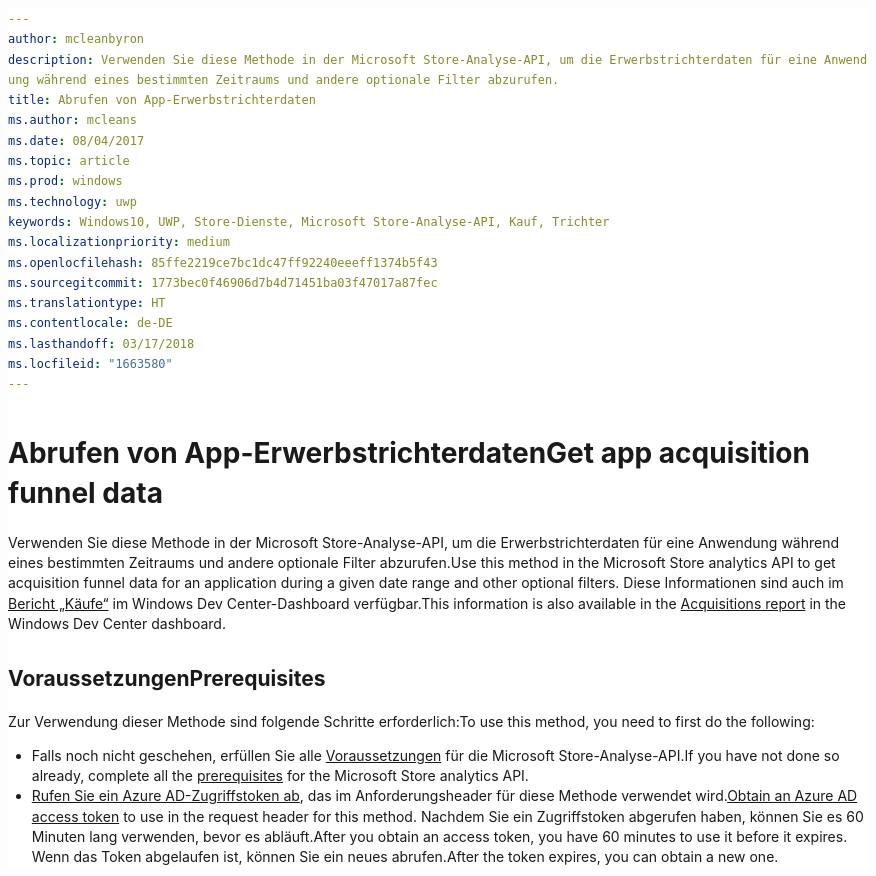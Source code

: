```yaml
---
author: mcleanbyron
description: Verwenden Sie diese Methode in der Microsoft Store-Analyse-API, um die Erwerbstrichterdaten für eine Anwendung während eines bestimmten Zeitraums und andere optionale Filter abzurufen.
title: Abrufen von App-Erwerbstrichterdaten
ms.author: mcleans
ms.date: 08/04/2017
ms.topic: article
ms.prod: windows
ms.technology: uwp
keywords: Windows10, UWP, Store-Dienste, Microsoft Store-Analyse-API, Kauf, Trichter
ms.localizationpriority: medium
ms.openlocfilehash: 85ffe2219ce7bc1dc47ff92240eeeff1374b5f43
ms.sourcegitcommit: 1773bec0f46906d7b4d71451ba03f47017a87fec
ms.translationtype: HT
ms.contentlocale: de-DE
ms.lasthandoff: 03/17/2018
ms.locfileid: "1663580"
---
```

# <a name="get-app-acquisition-funnel-data"></a><span data-ttu-id="f10f6-104">Abrufen von App-Erwerbstrichterdaten</span><span class="sxs-lookup"><span data-stu-id="f10f6-104">Get app acquisition funnel data</span></span>

<span data-ttu-id="f10f6-105">Verwenden Sie diese Methode in der Microsoft Store-Analyse-API, um die Erwerbstrichterdaten für eine Anwendung während eines bestimmten Zeitraums und andere optionale Filter abzurufen.</span><span class="sxs-lookup"><span data-stu-id="f10f6-105">Use this method in the Microsoft Store analytics API to get acquisition funnel data for an application during a given date range and other optional filters.</span></span> <span data-ttu-id="f10f6-106">Diese Informationen sind auch im [Bericht „Käufe“](../publish/acquisitions-report.md#acquisition-funnel) im Windows Dev Center-Dashboard verfügbar.</span><span class="sxs-lookup"><span data-stu-id="f10f6-106">This information is also available in the [Acquisitions report](../publish/acquisitions-report.md#acquisition-funnel) in the Windows Dev Center dashboard.</span></span>

## <a name="prerequisites"></a><span data-ttu-id="f10f6-107">Voraussetzungen</span><span class="sxs-lookup"><span data-stu-id="f10f6-107">Prerequisites</span></span>


<span data-ttu-id="f10f6-108">Zur Verwendung dieser Methode sind folgende Schritte erforderlich:</span><span class="sxs-lookup"><span data-stu-id="f10f6-108">To use this method, you need to first do the following:</span></span>

* <span data-ttu-id="f10f6-109">Falls noch nicht geschehen, erfüllen Sie alle [Voraussetzungen](access-analytics-data-using-windows-store-services.md#prerequisites) für die Microsoft Store-Analyse-API.</span><span class="sxs-lookup"><span data-stu-id="f10f6-109">If you have not done so already, complete all the [prerequisites](access-analytics-data-using-windows-store-services.md#prerequisites) for the Microsoft Store analytics API.</span></span>
* <span data-ttu-id="f10f6-110">[Rufen Sie ein Azure AD-Zugriffstoken ab](access-analytics-data-using-windows-store-services.md#obtain-an-azure-ad-access-token), das im Anforderungsheader für diese Methode verwendet wird.</span><span class="sxs-lookup"><span data-stu-id="f10f6-110">[Obtain an Azure AD access token](access-analytics-data-using-windows-store-services.md#obtain-an-azure-ad-access-token) to use in the request header for this method.</span></span> <span data-ttu-id="f10f6-111">Nachdem Sie ein Zugriffstoken abgerufen haben, können Sie es 60 Minuten lang verwenden, bevor es abläuft.</span><span class="sxs-lookup"><span data-stu-id="f10f6-111">After you obtain an access token, you have 60 minutes to use it before it expires.</span></span> <span data-ttu-id="f10f6-112">Wenn das Token abgelaufen ist, können Sie ein neues abrufen.</span><span class="sxs-lookup"><span data-stu-id="f10f6-112">After the token expires, you can obtain a new one.</span></span>
